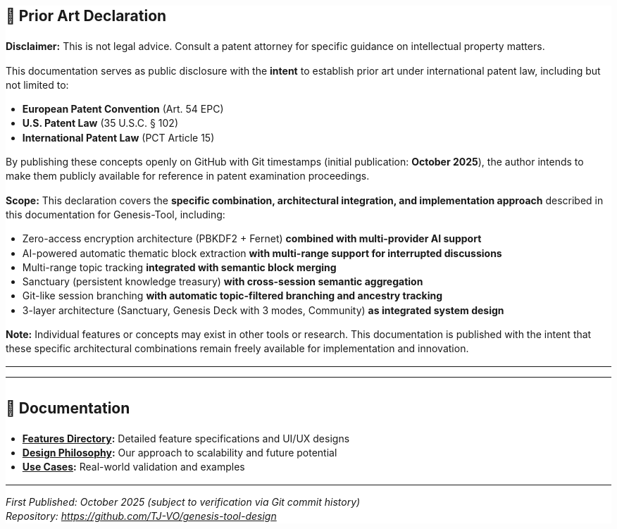 
## 📣 Prior Art Declaration

**Disclaimer:** This is not legal advice. Consult a patent attorney for specific guidance on intellectual property matters.

This documentation serves as public disclosure with the **intent** to establish prior art under international patent law, including but not limited to:

- **European Patent Convention** (Art. 54 EPC)
- **U.S. Patent Law** (35 U.S.C. § 102)
- **International Patent Law** (PCT Article 15)

By publishing these concepts openly on GitHub with Git timestamps (initial publication: **October 2025**), the author intends to make them publicly available for reference in patent examination proceedings.

**Scope:** This declaration covers the **specific combination, architectural integration, and implementation approach** described in this documentation for Genesis-Tool, including:

- Zero-access encryption architecture (PBKDF2 + Fernet) **combined with multi-provider AI support**
- AI-powered automatic thematic block extraction **with multi-range support for interrupted discussions**
- Multi-range topic tracking **integrated with semantic block merging**
- Sanctuary (persistent knowledge treasury) **with cross-session semantic aggregation**
- Git-like session branching **with automatic topic-filtered branching and ancestry tracking**
- 3-layer architecture (Sanctuary, Genesis Deck with 3 modes, Community) **as integrated system design**

**Note:** Individual features or concepts may exist in other tools or research. This documentation is published with the intent that these specific architectural combinations remain freely available for implementation and innovation.

---

---

## 📖 Documentation

- **[Features Directory](features/):** Detailed feature specifications and UI/UX designs
- **[Design Philosophy](design-philosophy.md):** Our approach to scalability and future potential
- **[Use Cases](features/07-validation/real-world-use-cases.md):** Real-world validation and examples

---

_First Published: October 2025 (subject to verification via Git commit history)_  
_Repository: https://github.com/TJ-VO/genesis-tool-design_

